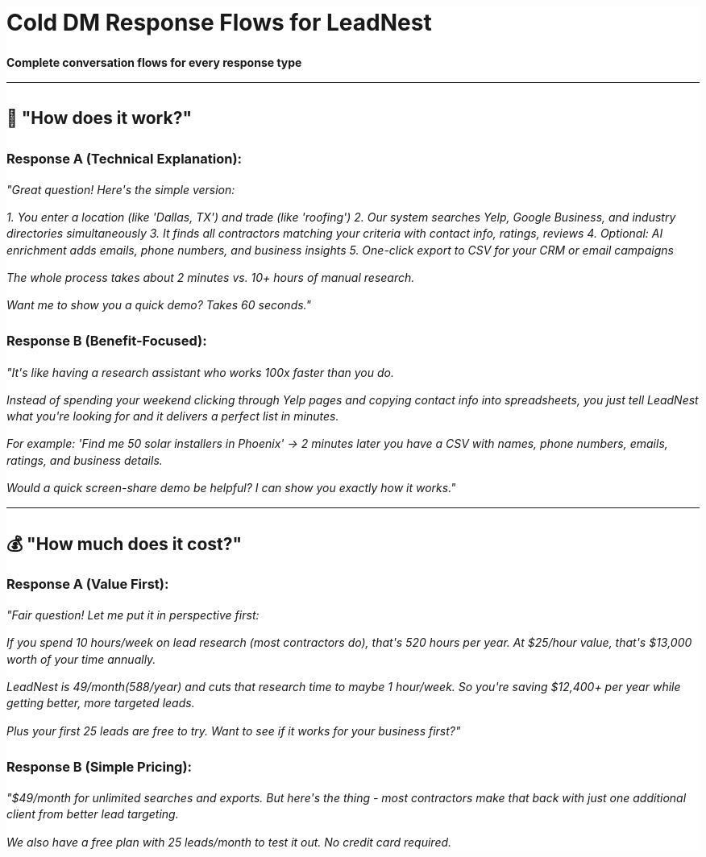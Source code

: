 # Cold DM Response Flows for LeadNest

**Complete conversation flows for every response type**

---

## 🤔 "How does it work?"

### Response A (Technical Explanation):
*"Great question! Here's the simple version:*

*1. You enter a location (like 'Dallas, TX') and trade (like 'roofing')*
*2. Our system searches Yelp, Google Business, and industry directories simultaneously*
*3. It finds all contractors matching your criteria with contact info, ratings, reviews*
*4. Optional: AI enrichment adds emails, phone numbers, and business insights*
*5. One-click export to CSV for your CRM or email campaigns*

*The whole process takes about 2 minutes vs. 10+ hours of manual research.*

*Want me to show you a quick demo? Takes 60 seconds."*

### Response B (Benefit-Focused):
*"It's like having a research assistant who works 100x faster than you do.*

*Instead of spending your weekend clicking through Yelp pages and copying contact info into spreadsheets, you just tell LeadNest what you're looking for and it delivers a perfect list in minutes.*

*For example: 'Find me 50 solar installers in Phoenix' → 2 minutes later you have a CSV with names, phone numbers, emails, ratings, and business details.*

*Would a quick screen-share demo be helpful? I can show you exactly how it works."*

---

## 💰 "How much does it cost?"

### Response A (Value First):
*"Fair question! Let me put it in perspective first:*

*If you spend 10 hours/week on lead research (most contractors do), that's 520 hours per year. At $25/hour value, that's $13,000 worth of your time annually.*

*LeadNest is $49/month ($588/year) and cuts that research time to maybe 1 hour/week. So you're saving $12,400+ per year while getting better, more targeted leads.*

*Plus your first 25 leads are free to try. Want to see if it works for your business first?"*

### Response B (Simple Pricing):
*"$49/month for unlimited searches and exports. But here's the thing - most contractors make that back with just one additional client from better lead targeting.*

*We also have a free plan with 25 leads/month to test it out. No credit card required.*
